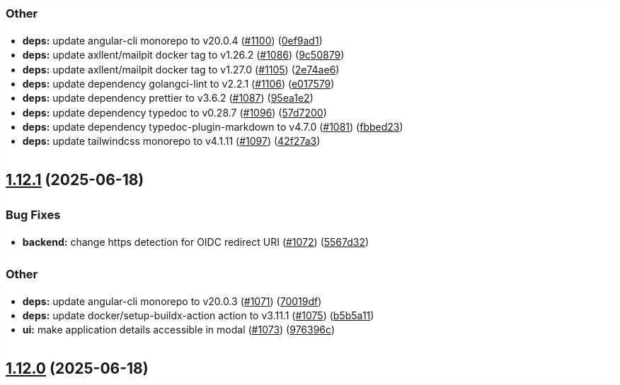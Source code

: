 

### Other

* **deps:** update angular-cli monorepo to v20.0.4 ([#1100](https://github.com/glasskube/distr/issues/1100)) ([0ef9ad1](https://github.com/glasskube/distr/commit/0ef9ad1ea8d61ec62d3d76488a060d9f190f24dd))
* **deps:** update axllent/mailpit docker tag to v1.26.2 ([#1086](https://github.com/glasskube/distr/issues/1086)) ([9c50879](https://github.com/glasskube/distr/commit/9c508790403e7564d1f440e6d41f1bdaa37fdbe2))
* **deps:** update axllent/mailpit docker tag to v1.27.0 ([#1105](https://github.com/glasskube/distr/issues/1105)) ([2e74ae6](https://github.com/glasskube/distr/commit/2e74ae682a7682d9296dd6ebf4f25b3eadab9cdb))
* **deps:** update dependency golangci-lint to v2.2.1 ([#1106](https://github.com/glasskube/distr/issues/1106)) ([e017579](https://github.com/glasskube/distr/commit/e0175790a44295c0db74973af8e24eb2a2c2dc5e))
* **deps:** update dependency prettier to v3.6.2 ([#1087](https://github.com/glasskube/distr/issues/1087)) ([95ea1e2](https://github.com/glasskube/distr/commit/95ea1e2cffab282f268dd09fda9413650dca64d9))
* **deps:** update dependency typedoc to v0.28.7 ([#1096](https://github.com/glasskube/distr/issues/1096)) ([57d7200](https://github.com/glasskube/distr/commit/57d72008fda65cd659e2dae57cbbae20ee2a69dc))
* **deps:** update dependency typedoc-plugin-markdown to v4.7.0 ([#1081](https://github.com/glasskube/distr/issues/1081)) ([fbbed23](https://github.com/glasskube/distr/commit/fbbed230dc467d8d457490dc6a960f38db1b3d9a))
* **deps:** update tailwindcss monorepo to v4.1.11 ([#1097](https://github.com/glasskube/distr/issues/1097)) ([42f27a3](https://github.com/glasskube/distr/commit/42f27a3eba78b6535c5f175f9a509681130549f1))

## [1.12.1](https://github.com/glasskube/distr/compare/1.12.0...1.12.1) (2025-06-18)


### Bug Fixes

* **backend:** change https detection for OIDC redirect URI ([#1072](https://github.com/glasskube/distr/issues/1072)) ([5567d32](https://github.com/glasskube/distr/commit/5567d32d6df893172d0697188118c4e3f8099e8c))


### Other

* **deps:** update angular-cli monorepo to v20.0.3 ([#1071](https://github.com/glasskube/distr/issues/1071)) ([70019df](https://github.com/glasskube/distr/commit/70019dff4b0cbc2b6c87a25aeaf3ea68703049a9))
* **deps:** update docker/setup-buildx-action action to v3.11.1 ([#1075](https://github.com/glasskube/distr/issues/1075)) ([b5b5a11](https://github.com/glasskube/distr/commit/b5b5a11442a1ad1722632cb8ae1283fa70298c2e))
* **ui:** make application details accessible in modal ([#1073](https://github.com/glasskube/distr/issues/1073)) ([976396c](https://github.com/glasskube/distr/commit/976396c9b1648f83b71d37ddabf3a1a8dc44514d))

## [1.12.0](https://github.com/glasskube/distr/compare/1.11.2...1.12.0) (2025-06-18)
